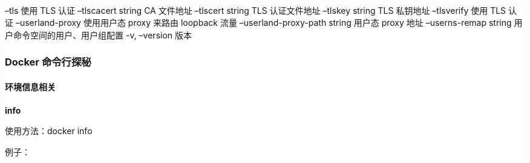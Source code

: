 <tr>
<td align="left">&ndash;tls</td>
<td align="left">使用 TLS 认证</td>
</tr>

<tr>
<td align="left">&ndash;tlscacert string</td>
<td align="left">CA 文件地址</td>
</tr>

<tr>
<td align="left">&ndash;tlscert string</td>
<td align="left">TLS 认证文件地址</td>
</tr>

<tr>
<td align="left">&ndash;tlskey string</td>
<td align="left">TLS 私钥地址</td>
</tr>

<tr>
<td align="left">&ndash;tlsverify</td>
<td align="left">使用 TLS 认证</td>
</tr>

<tr>
<td align="left">&ndash;userland-proxy</td>
<td align="left">使用用户态 proxy 来路由 loopback 流量</td>
</tr>

<tr>
<td align="left">&ndash;userland-proxy-path string</td>
<td align="left">用户态 proxy 地址</td>
</tr>

<tr>
<td align="left">&ndash;userns-remap string</td>
<td align="left">用户命令空间的用户、用户组配置</td>
</tr>

<tr>
<td align="left">-v, &ndash;version</td>
<td align="left">版本</td>
</tr>
</tbody>
</table>

<h3 id="docker-命令行探秘">Docker 命令行探秘</h3>

<h4 id="环境信息相关">环境信息相关</h4>

<p><strong>info</strong></p>

<p>使用方法：docker info</p>

<p>例子：</p>
